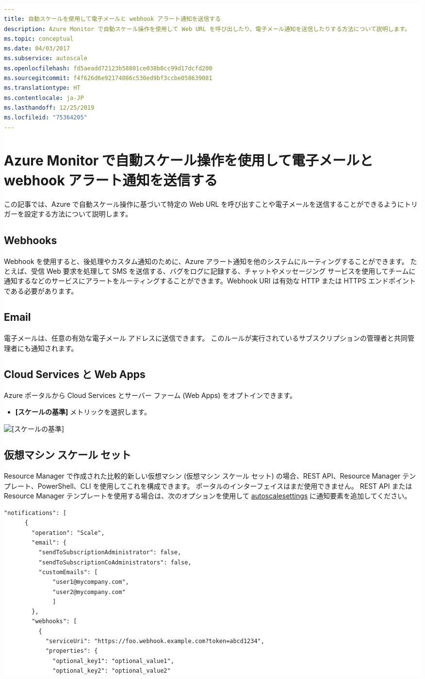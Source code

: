 ```yaml
---
title: 自動スケールを使用して電子メールと webhook アラート通知を送信する
description: Azure Monitor で自動スケール操作を使用して Web URL を呼び出したり、電子メール通知を送信したりする方法について説明します。
ms.topic: conceptual
ms.date: 04/03/2017
ms.subservice: autoscale
ms.openlocfilehash: fd5aeadd72123b58801ce038b0cc99d17dcfd200
ms.sourcegitcommit: f4f626d6e92174086c530ed9bf3ccbe058639081
ms.translationtype: HT
ms.contentlocale: ja-JP
ms.lasthandoff: 12/25/2019
ms.locfileid: "75364205"
---
```

# <a name="use-autoscale-actions-to-send-email-and-webhook-alert-notifications-in-azure-monitor"></a>Azure Monitor で自動スケール操作を使用して電子メールと webhook アラート通知を送信する
この記事では、Azure で自動スケール操作に基づいて特定の Web URL を呼び出すことや電子メールを送信することができるようにトリガーを設定する方法について説明します。  

## <a name="webhooks"></a>Webhooks
Webhook を使用すると、後処理やカスタム通知のために、Azure アラート通知を他のシステムにルーティングすることができます。 たとえば、受信 Web 要求を処理して SMS を送信する、バグをログに記録する、チャットやメッセージング サービスを使用してチームに通知するなどのサービスにアラートをルーティングすることができます。Webhook URI は有効な HTTP または HTTPS エンドポイントである必要があります。

## <a name="email"></a>Email
電子メールは、任意の有効な電子メール アドレスに送信できます。 このルールが実行されているサブスクリプションの管理者と共同管理者にも通知されます。

## <a name="cloud-services-and-web-apps"></a>Cloud Services と Web Apps
Azure ポータルから Cloud Services とサーバー ファーム (Web Apps) をオプトインできます。

* **[スケールの基準]** メトリックを選択します。

![[スケールの基準]](./media/autoscale-webhook-email/insights-autoscale-notify.png)

## <a name="virtual-machine-scale-sets"></a>仮想マシン スケール セット
Resource Manager で作成された比較的新しい仮想マシン (仮想マシン スケール セット) の場合、REST API、Resource Manager テンプレート、PowerShell、CLI を使用してこれを構成できます。 ポータルのインターフェイスはまだ使用できません。
REST API または Resource Manager テンプレートを使用する場合は、次のオプションを使用して [autoscalesettings](https://docs.microsoft.com/azure/templates/microsoft.insights/2015-04-01/autoscalesettings) に通知要素を追加してください。

```
"notifications": [
      {
        "operation": "Scale",
        "email": {
          "sendToSubscriptionAdministrator": false,
          "sendToSubscriptionCoAdministrators": false,
          "customEmails": [
              "user1@mycompany.com",
              "user2@mycompany.com"
              ]
        },
        "webhooks": [
          {
            "serviceUri": "https://foo.webhook.example.com?token=abcd1234",
            "properties": {
              "optional_key1": "optional_value1",
              "optional_key2": "optional_value2"
```